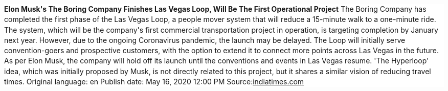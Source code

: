 **Elon Musk's The Boring Company Finishes Las Vegas Loop, Will Be The First Operational Project**
The Boring Company has completed the first phase of the Las Vegas Loop, a people mover system that will reduce a 15-minute walk to a one-minute ride. The system, which will be the company's first commercial transportation project in operation, is targeting completion by January next year. However, due to the ongoing Coronavirus pandemic, the launch may be delayed. The Loop will initially serve convention-goers and prospective customers, with the option to extend it to connect more points across Las Vegas in the future. As per Elon Musk, the company will hold off its launch until the conventions and events in Las Vegas resume. 'The Hyperloop' idea, which was initially proposed by Musk, is not directly related to this project, but it shares a similar vision of reducing travel times.
Original language: en
Publish date: May 16, 2020 12:00 PM
Source:[indiatimes.com](https://www.indiatimes.com/auto/alternative/elon-musk-boring-company-las-vegas-loop-513341.html)

